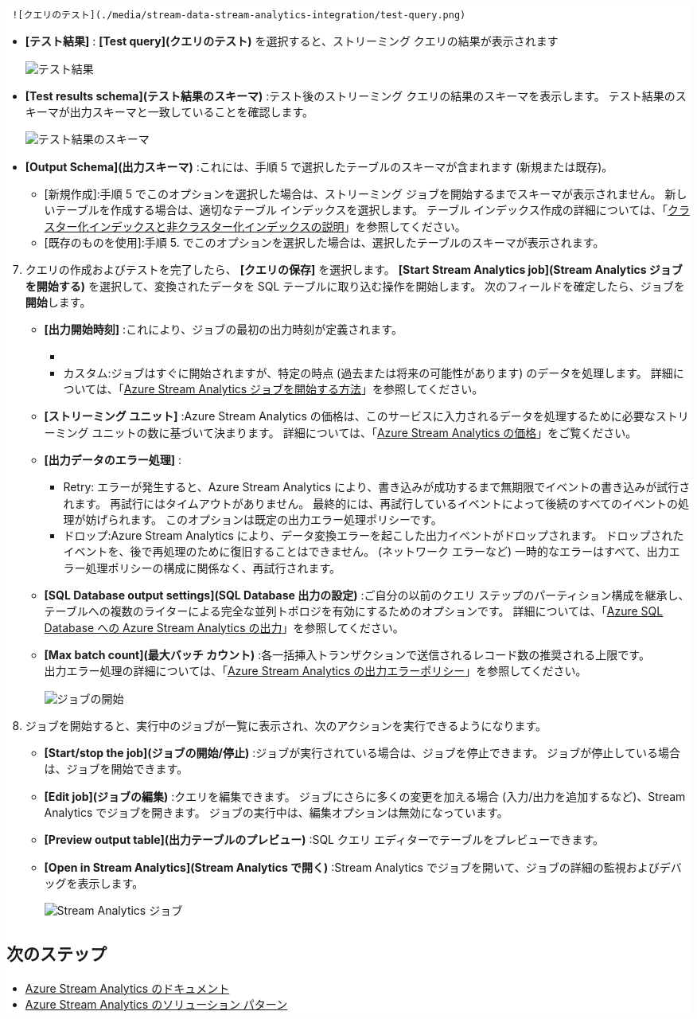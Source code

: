      ![クエリのテスト](./media/stream-data-stream-analytics-integration/test-query.png)

   - **[テスト結果]** : **[Test query]\(クエリのテスト\)** を選択すると、ストリーミング クエリの結果が表示されます

     ![テスト結果](./media/stream-data-stream-analytics-integration/test-results.png)

   - **[Test results schema]\(テスト結果のスキーマ\)** :テスト後のストリーミング クエリの結果のスキーマを表示します。 テスト結果のスキーマが出力スキーマと一致していることを確認します。

     ![テスト結果のスキーマ](./media/stream-data-stream-analytics-integration/test-results-schema.png)

   - **[Output Schema]\(出力スキーマ\)** :これには、手順 5 で選択したテーブルのスキーマが含まれます (新規または既存)。

      - [新規作成]:手順 5 でこのオプションを選択した場合は、ストリーミング ジョブを開始するまでスキーマが表示されません。 新しいテーブルを作成する場合は、適切なテーブル インデックスを選択します。 テーブル インデックス作成の詳細については、「[クラスター化インデックスと非クラスター化インデックスの説明](/sql/relational-databases/indexes/clustered-and-nonclustered-indexes-described/)」を参照してください。
      - [既存のものを使用]:手順 5. でこのオプションを選択した場合は、選択したテーブルのスキーマが表示されます。

7. クエリの作成およびテストを完了したら、 **[クエリの保存]** を選択します。 **[Start Stream Analytics job]\(Stream Analytics ジョブを開始する\)** を選択して、変換されたデータを SQL テーブルに取り込む操作を開始します。 次のフィールドを確定したら、ジョブを**開始**します。
   - **[出力開始時刻]** :これにより、ジョブの最初の出力時刻が定義されます。  
     - [今すぐ]:ジョブはすぐに開始され、新しい受信データを処理します。
     - カスタム:ジョブはすぐに開始されますが、特定の時点 (過去または将来の可能性があります) のデータを処理します。 詳細については、「[Azure Stream Analytics ジョブを開始する方法](../../stream-analytics/start-job.md)」を参照してください。
   - **[ストリーミング ユニット]** :Azure Stream Analytics の価格は、このサービスに入力されるデータを処理するために必要なストリーミング ユニットの数に基づいて決まります。 詳細については、「[Azure Stream Analytics の価格](https://azure.microsoft.com/pricing/details/stream-analytics/)」をご覧ください。
   - **[出力データのエラー処理]** :  
     - Retry: エラーが発生すると、Azure Stream Analytics により、書き込みが成功するまで無期限でイベントの書き込みが試行されます。 再試行にはタイムアウトがありません。 最終的には、再試行しているイベントによって後続のすべてのイベントの処理が妨げられます。 このオプションは既定の出力エラー処理ポリシーです。
     - ドロップ:Azure Stream Analytics により、データ変換エラーを起こした出力イベントがドロップされます。 ドロップされたイベントを、後で再処理のために復旧することはできません。 (ネットワーク エラーなど) 一時的なエラーはすべて、出力エラー処理ポリシーの構成に関係なく、再試行されます。
   - **[SQL Database output settings]\(SQL Database 出力の設定\)** :ご自分の以前のクエリ ステップのパーティション構成を継承し、テーブルへの複数のライターによる完全な並列トポロジを有効にするためのオプションです。 詳細については、「[Azure SQL Database への Azure Stream Analytics の出力](../../stream-analytics/stream-analytics-sql-output-perf.md)」を参照してください。
   - **[Max batch count]\(最大バッチ カウント\)** :各一括挿入トランザクションで送信されるレコード数の推奨される上限です。  
    出力エラー処理の詳細については、「[Azure Stream Analytics の出力エラーポリシー](../../stream-analytics/stream-analytics-output-error-policy.md)」を参照してください。  

     ![ジョブの開始](./media/stream-data-stream-analytics-integration/start-job.png)

8. ジョブを開始すると、実行中のジョブが一覧に表示され、次のアクションを実行できるようになります。
   - **[Start/stop the job]\(ジョブの開始/停止\)** :ジョブが実行されている場合は、ジョブを停止できます。 ジョブが停止している場合は、ジョブを開始できます。
   - **[Edit job]\(ジョブの編集\)** :クエリを編集できます。 ジョブにさらに多くの変更を加える場合 (入力/出力を追加するなど)、Stream Analytics でジョブを開きます。 ジョブの実行中は、編集オプションは無効になっています。
   - **[Preview output table]\(出力テーブルのプレビュー\)** :SQL クエリ エディターでテーブルをプレビューできます。
   - **[Open in Stream Analytics]\(Stream Analytics で開く\)** :Stream Analytics でジョブを開いて、ジョブの詳細の監視およびデバッグを表示します。

     ![Stream Analytics ジョブ](./media/stream-data-stream-analytics-integration/jobs.png)

## <a name="next-steps"></a>次のステップ

- [Azure Stream Analytics のドキュメント](https://docs.microsoft.com/azure/stream-analytics/)
- [Azure Stream Analytics のソリューション パターン](../../stream-analytics/stream-analytics-solution-patterns.md)
 